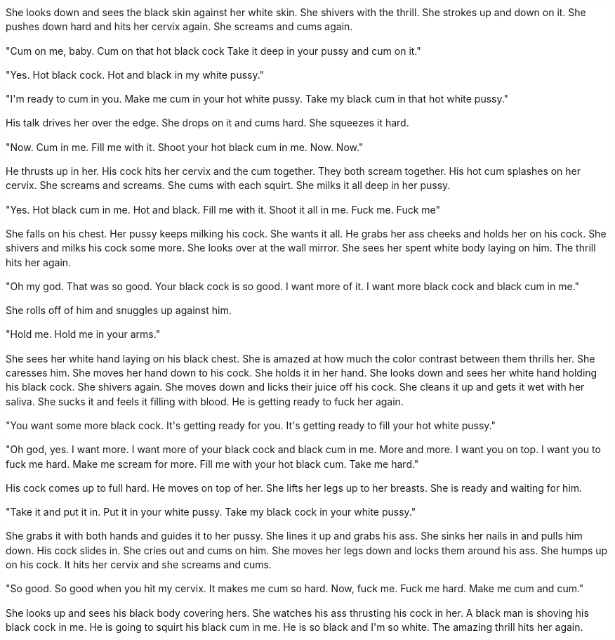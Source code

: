  She looks down and sees the black skin against her white skin. She shivers with the thrill. She strokes up and down on it. She pushes down hard and hits her cervix again. She screams and cums again. 

 "Cum on me, baby. Cum on that hot black cock Take it deep in your pussy and cum on it." 

 "Yes. Hot black cock. Hot and black in my white pussy." 

 "I'm ready to cum in you. Make me cum in your hot white pussy. Take my black cum in that hot white pussy." 

 His talk drives her over the edge. She drops on it and cums hard. She squeezes it hard. 

 "Now. Cum in me. Fill me with it. Shoot your hot black cum in me. Now. Now." 

 He thrusts up in her. His cock hits her cervix and the cum together. They both scream together. His hot cum splashes on her cervix. She screams and screams. She cums with each squirt. She milks it all deep in her pussy. 

 "Yes. Hot black cum in me. Hot and black. Fill me with it. Shoot it all in me. Fuck me. Fuck me" 

 She falls on his chest. Her pussy keeps milking his cock. She wants it all. He grabs her ass cheeks and holds her on his cock. She shivers and milks his cock some more. She looks over at the wall mirror. She sees her spent white body laying on him. The thrill hits her again. 

 "Oh my god. That was so good. Your black cock is so good. I want more of it. I want more black cock and black cum in me." 

 She rolls off of him and snuggles up against him. 

 "Hold me. Hold me in your arms." 

 She sees her white hand laying on his black chest. She is amazed at how much the color contrast between them thrills her. She caresses him. She moves her hand down to his cock. She holds it in her hand. She looks down and sees her white hand holding his black cock. She shivers again. She moves down and licks their juice off his cock. She cleans it up and gets it wet with her saliva. She sucks it and feels it filling with blood. He is getting ready to fuck her again. 

 "You want some more black cock. It's getting ready for you. It's getting ready to fill your hot white pussy." 

 "Oh god, yes. I want more. I want more of your black cock and black cum in me. More and more. I want you on top. I want you to fuck me hard. Make me scream for more. Fill me with your hot black cum. Take me hard." 

 His cock comes up to full hard. He moves on top of her. She lifts her legs up to her breasts. She is ready and waiting for him. 

 "Take it and put it in. Put it in your white pussy. Take my black cock in your white pussy." 

 She grabs it with both hands and guides it to her pussy. She lines it up and grabs his ass. She sinks her nails in and pulls him down. His cock slides in. She cries out and cums on him. She moves her legs down and locks them around his ass. She humps up on his cock. It hits her cervix and she screams and cums. 

 "So good. So good when you hit my cervix. It makes me cum so hard. Now, fuck me. Fuck me hard. Make me cum and cum." 

 She looks up and sees his black body covering hers. She watches his ass thrusting his cock in her. A black man is shoving his black cock in me. He is going to squirt his black cum in me. He is so black and I'm so white. The amazing thrill hits her again. 
